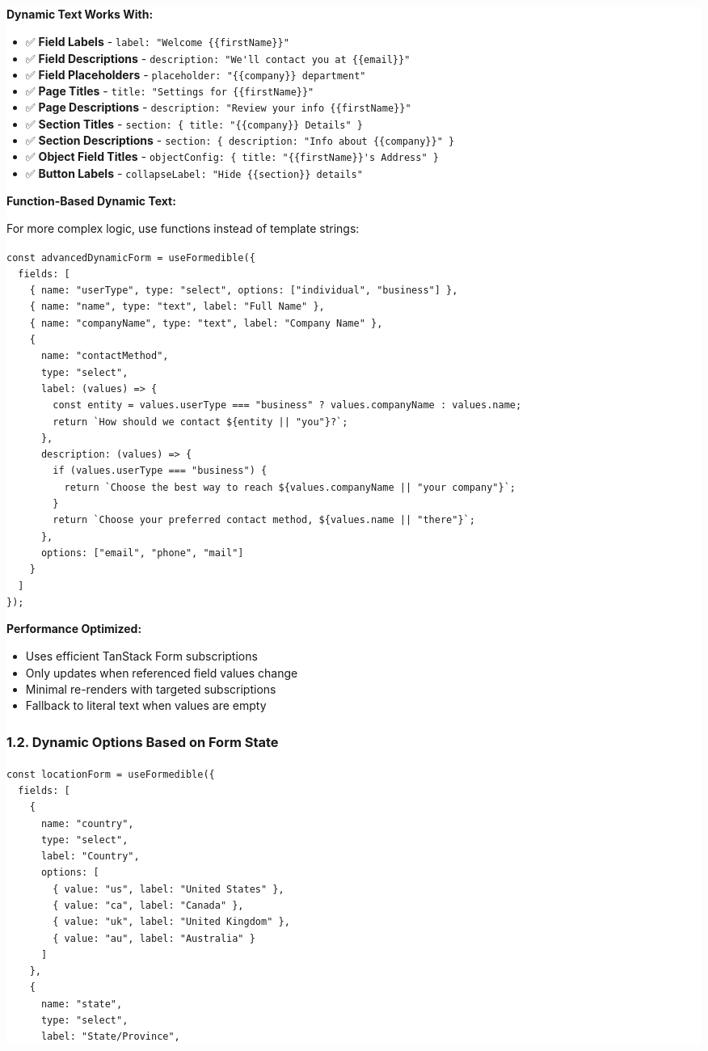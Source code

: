 **Dynamic Text Works With:**
- ✅ **Field Labels** - `label: "Welcome {{firstName}}"`
- ✅ **Field Descriptions** - `description: "We'll contact you at {{email}}"`
- ✅ **Field Placeholders** - `placeholder: "{{company}} department"`
- ✅ **Page Titles** - `title: "Settings for {{firstName}}"`
- ✅ **Page Descriptions** - `description: "Review your info {{firstName}}"`
- ✅ **Section Titles** - `section: { title: "{{company}} Details" }`
- ✅ **Section Descriptions** - `section: { description: "Info about {{company}}" }`
- ✅ **Object Field Titles** - `objectConfig: { title: "{{firstName}}'s Address" }`
- ✅ **Button Labels** - `collapseLabel: "Hide {{section}} details"`

**Function-Based Dynamic Text:**

For more complex logic, use functions instead of template strings:

```tsx
const advancedDynamicForm = useFormedible({
  fields: [
    { name: "userType", type: "select", options: ["individual", "business"] },
    { name: "name", type: "text", label: "Full Name" },
    { name: "companyName", type: "text", label: "Company Name" },
    {
      name: "contactMethod",
      type: "select",
      label: (values) => {
        const entity = values.userType === "business" ? values.companyName : values.name;
        return `How should we contact ${entity || "you"}?`;
      },
      description: (values) => {
        if (values.userType === "business") {
          return `Choose the best way to reach ${values.companyName || "your company"}`;
        }
        return `Choose your preferred contact method, ${values.name || "there"}`;
      },
      options: ["email", "phone", "mail"]
    }
  ]
});
```

**Performance Optimized:**
- Uses efficient TanStack Form subscriptions
- Only updates when referenced field values change
- Minimal re-renders with targeted subscriptions
- Fallback to literal text when values are empty

### 1.2. **Dynamic Options Based on Form State**

```tsx
const locationForm = useFormedible({
  fields: [
    {
      name: "country",
      type: "select",
      label: "Country",
      options: [
        { value: "us", label: "United States" },
        { value: "ca", label: "Canada" },
        { value: "uk", label: "United Kingdom" },
        { value: "au", label: "Australia" }
      ]
    },
    {
      name: "state",
      type: "select",
      label: "State/Province",
```